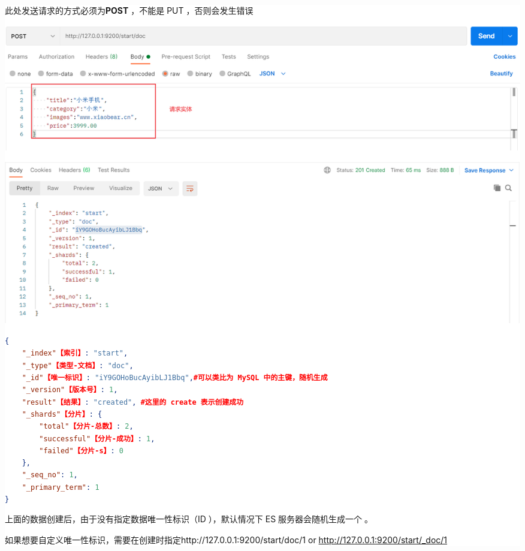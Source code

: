 此处发送请求的方式必须为**POST** ，不能是 PUT ，否则会发生错误

![image-20210623175109841](../../images/image-20210623175109841.png)

![image-20210623175713112](../../images/image-20210623175713112.png)

```json
{
    "_index"【索引】: "start",
    "_type"【类型-文档】: "doc",
    "_id"【唯一标识】: "iY9GOHoBucAyibLJ1Bbq",#可以类比为 MySQL 中的主键，随机生成
    "_version"【版本号】: 1,
    "result"【结果】: "created", #这里的 create 表示创建成功
    "_shards"【分片】: {
        "total"【分片-总数】: 2,
        "successful"【分片-成功】: 1,
        "failed"【分片-s】: 0
    },
    "_seq_no": 1,
    "_primary_term": 1
}
```

上面的数据创建后，由于没有指定数据唯一性标识（ID ），默认情况下 ES 服务器会随机生成一个 。

如果想要自定义唯一性标识，需要在创建时指定http://127.0.0.1:9200/start/doc/1 or http://127.0.0.1:9200/start/_doc/1
